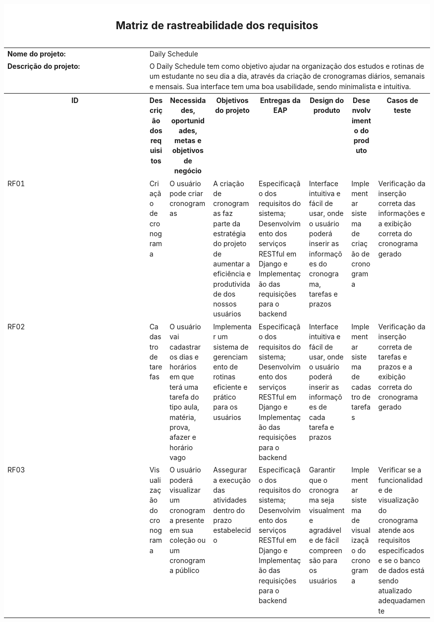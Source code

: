 <table>
  <caption><h2>Matriz de rastreabilidade dos requisitos</h2></caption>
  <tr>
    <td width="33.33%"><strong>Nome do projeto:</strong></td>
    <td colspan="7">Daily Schedule</td>
  </tr>
  <tr>
    <td width="33.33%"><strong>Descrição do projeto:</strong></td>
    <td colspan="7">O Daily Schedule tem como objetivo ajudar na organização dos estudos e rotinas de um estudante no seu dia a dia, através da criação de cronogramas diários, semanais e mensais. Sua interface tem uma boa usabilidade, sendo minimalista e intuitiva.</td>
  </tr>
  <tr>
    <th>ID</th>
    <th>Descrição dos requisitos</th>
    <th>Necessidades, oportunidades, metas e objetivos de negócio</th>
    <th>Objetivos do projeto</th>
    <th>Entregas da EAP</th>
    <th>Design do produto</th>
    <th>Desenvolvimento do produto</th>
    <th>Casos de teste</th>
  </tr>
  <tr>
    <td>RF01</td>
    <td>Criação de cronograma</td>
    <td>O usuário pode criar cronogramas</td>
    <td>A criação de cronogramas faz parte da estratégia do projeto de aumentar a eficiência e produtividade dos nossos usuários</td>
    <td>Especificação dos requisitos do sistema; Desenvolvimento dos serviços RESTful em Django e Implementação das requisições para o backend</td>
    <td>Interface intuitiva e fácil de usar, onde o usuário poderá inserir as informações do cronograma, tarefas e prazos</td>
    <td>Implementar sistema de criação de cronograma</td>
    <td>Verificação da inserção correta das informações e a exibição correta do cronograma gerado</td>
  </tr>
  <tr>
    <td>RF02</td>
    <td>Cadastro de tarefas</td>
    <td>O usuário vai cadastrar os dias e horários em que terá uma tarefa do tipo aula, matéria, prova, afazer e horário vago</td>
    <td>Implementar um sistema de gerenciamento de rotinas eficiente e prático para os usuários</td>
    <td>Especificação dos requisitos do sistema; Desenvolvimento dos serviços RESTful em Django e Implementação das requisições para o backend</td>
    <td>Interface intuitiva e fácil de usar, onde o usuário poderá inserir as informações de cada tarefa e prazos
</td>
    <td>Implementar sistema de cadastro de tarefas</td>
    <td>Verificação da inserção correta de tarefas e prazos e a exibição correta do cronograma gerado</td>
  </tr>
  <tr>
    <td>RF03</td>
    <td>Visualização do cronograma</td>
    <td>O usuário poderá visualizar um cronograma presente em sua coleção ou um cronograma público</td>
    <td>Assegurar a execução das atividades dentro do prazo estabelecido</td>
    <td>Especificação dos requisitos do sistema; Desenvolvimento dos serviços RESTful em Django e Implementação das requisições para o backend</td>
    <td>Garantir que o cronograma seja visualmente agradável e de fácil compreensão para os usuários</td>
    <td>Implementar sistema de visualização do cronograma</td>
    <td>Verificar se a funcionalidade de visualização do cronograma atende aos requisitos especificados e se o banco de dados está sendo atualizado adequadamente</td>
  </tr>
  <tr>